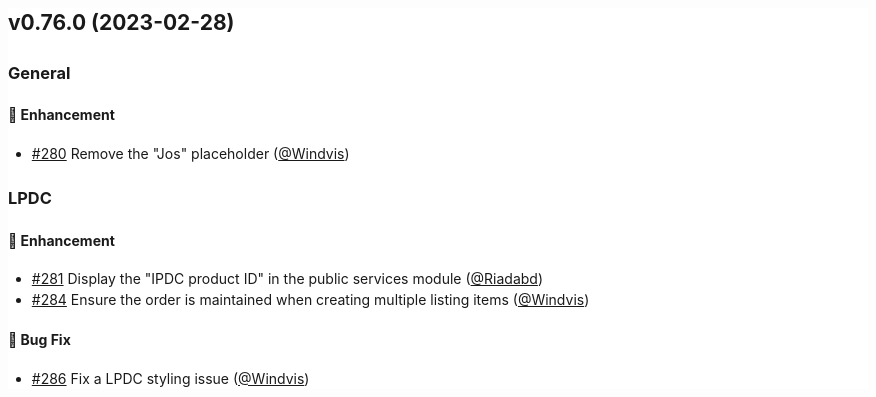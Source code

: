 
## v0.76.0 (2023-02-28)

### General
#### :rocket: Enhancement
* [#280](https://github.com/lblod/frontend-loket/pull/280) Remove the "Jos" placeholder ([@Windvis](https://github.com/Windvis))

### LPDC
#### :rocket: Enhancement
* [#281](https://github.com/lblod/frontend-loket/pull/281) Display the "IPDC product ID" in the public services module ([@Riadabd](https://github.com/Riadabd))
* [#284](https://github.com/lblod/frontend-loket/pull/284) Ensure the order is maintained when creating multiple listing items ([@Windvis](https://github.com/Windvis))

#### :bug: Bug Fix
* [#286](https://github.com/lblod/frontend-loket/pull/286) Fix a LPDC styling issue ([@Windvis](https://github.com/Windvis))
